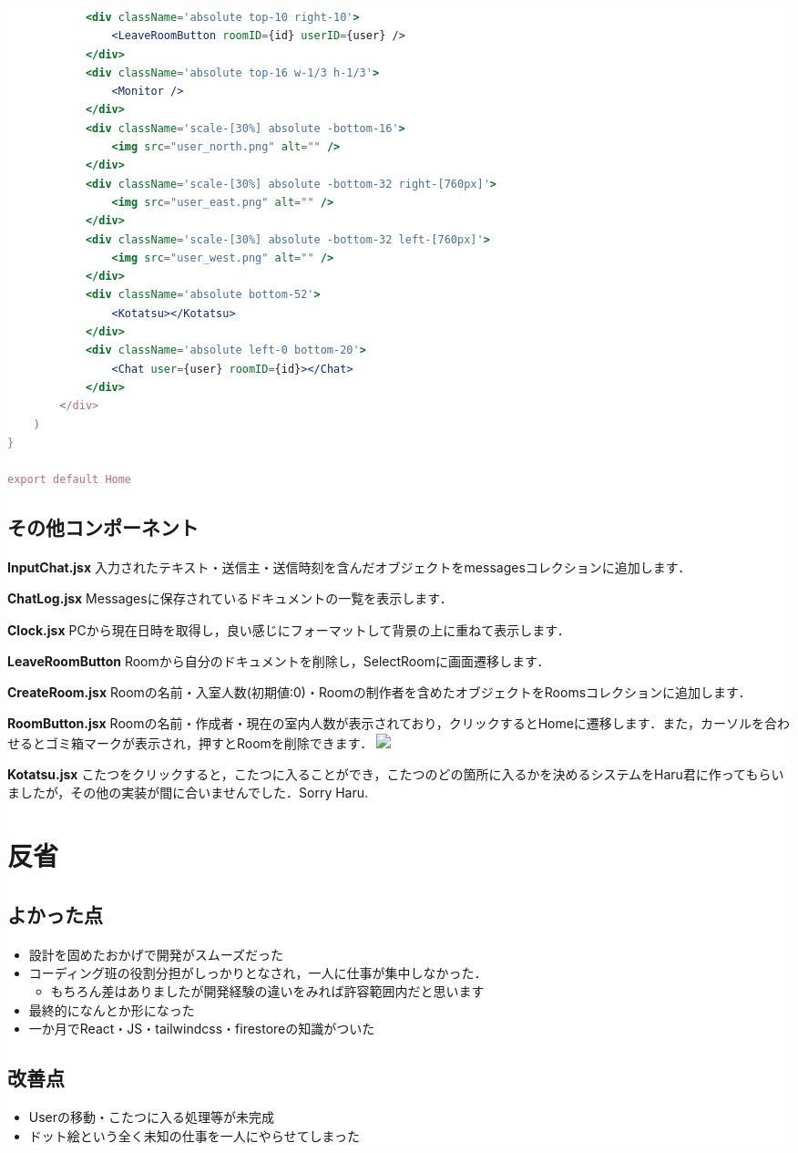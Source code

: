 ```jsx:Home.jsx
            <div className='absolute top-10 right-10'>
                <LeaveRoomButton roomID={id} userID={user} />
            </div>
            <div className='absolute top-16 w-1/3 h-1/3'>
                <Monitor />
            </div>
            <div className='scale-[30%] absolute -bottom-16'>
                <img src="user_north.png" alt="" />
            </div>
            <div className='scale-[30%] absolute -bottom-32 right-[760px]'>
                <img src="user_east.png" alt="" />
            </div>
            <div className='scale-[30%] absolute -bottom-32 left-[760px]'>
                <img src="user_west.png" alt="" />
            </div>
            <div className='absolute bottom-52'>
                <Kotatsu></Kotatsu>
            </div>
            <div className='absolute left-0 bottom-20'>
                <Chat user={user} roomID={id}></Chat>
            </div>
        </div>
    )
}

export default Home
```

## その他コンポーネント
**InputChat.jsx**
入力されたテキスト・送信主・送信時刻を含んだオブジェクトをmessagesコレクションに追加します．

**ChatLog.jsx**
Messagesに保存されているドキュメントの一覧を表示します．

**Clock.jsx**
PCから現在日時を取得し，良い感じにフォーマットして背景の上に重ねて表示します．

**LeaveRoomButton**
Roomから自分のドキュメントを削除し，SelectRoomに画面遷移します．

**CreateRoom.jsx**
Roomの名前・入室人数(初期値:0)・Roomの制作者を含めたオブジェクトをRoomsコレクションに追加します．

**RoomButton.jsx**
Roomの名前・作成者・現在の室内人数が表示されており，クリックするとHomeに遷移します．また，カーソルを合わせるとゴミ箱マークが表示され，押すとRoomを削除できます．
![](https://storage.googleapis.com/zenn-user-upload/ebec5f73902d-20250108.png)

**Kotatsu.jsx**
こたつをクリックすると，こたつに入ることができ，こたつのどの箇所に入るかを決めるシステムをHaru君に作ってもらいましたが，その他の実装が間に合いませんでした．Sorry Haru.

# 反省
## よかった点
- 設計を固めたおかげで開発がスムーズだった
- コーディング班の役割分担がしっかりとなされ，一人に仕事が集中しなかった．
  - もちろん差はありましたが開発経験の違いをみれば許容範囲内だと思います
- 最終的になんとか形になった
- 一か月でReact・JS・tailwindcss・firestoreの知識がついた
## 改善点
- Userの移動・こたつに入る処理等が未完成
- ドット絵という全く未知の仕事を一人にやらせてしまった